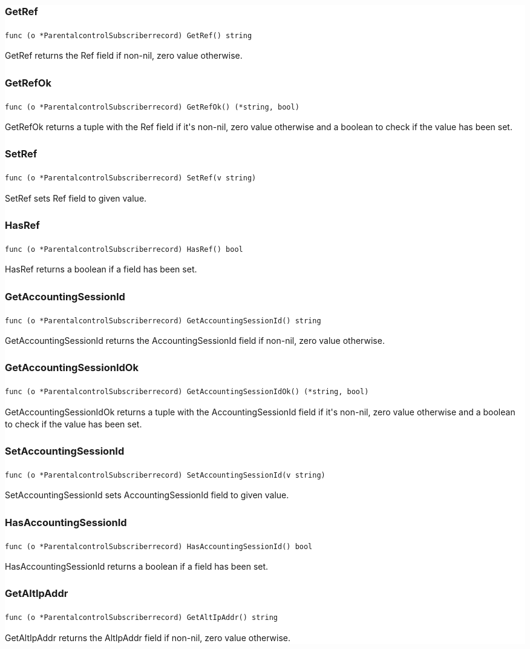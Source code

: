 ### GetRef

`func (o *ParentalcontrolSubscriberrecord) GetRef() string`

GetRef returns the Ref field if non-nil, zero value otherwise.

### GetRefOk

`func (o *ParentalcontrolSubscriberrecord) GetRefOk() (*string, bool)`

GetRefOk returns a tuple with the Ref field if it's non-nil, zero value otherwise
and a boolean to check if the value has been set.

### SetRef

`func (o *ParentalcontrolSubscriberrecord) SetRef(v string)`

SetRef sets Ref field to given value.

### HasRef

`func (o *ParentalcontrolSubscriberrecord) HasRef() bool`

HasRef returns a boolean if a field has been set.

### GetAccountingSessionId

`func (o *ParentalcontrolSubscriberrecord) GetAccountingSessionId() string`

GetAccountingSessionId returns the AccountingSessionId field if non-nil, zero value otherwise.

### GetAccountingSessionIdOk

`func (o *ParentalcontrolSubscriberrecord) GetAccountingSessionIdOk() (*string, bool)`

GetAccountingSessionIdOk returns a tuple with the AccountingSessionId field if it's non-nil, zero value otherwise
and a boolean to check if the value has been set.

### SetAccountingSessionId

`func (o *ParentalcontrolSubscriberrecord) SetAccountingSessionId(v string)`

SetAccountingSessionId sets AccountingSessionId field to given value.

### HasAccountingSessionId

`func (o *ParentalcontrolSubscriberrecord) HasAccountingSessionId() bool`

HasAccountingSessionId returns a boolean if a field has been set.

### GetAltIpAddr

`func (o *ParentalcontrolSubscriberrecord) GetAltIpAddr() string`

GetAltIpAddr returns the AltIpAddr field if non-nil, zero value otherwise.
